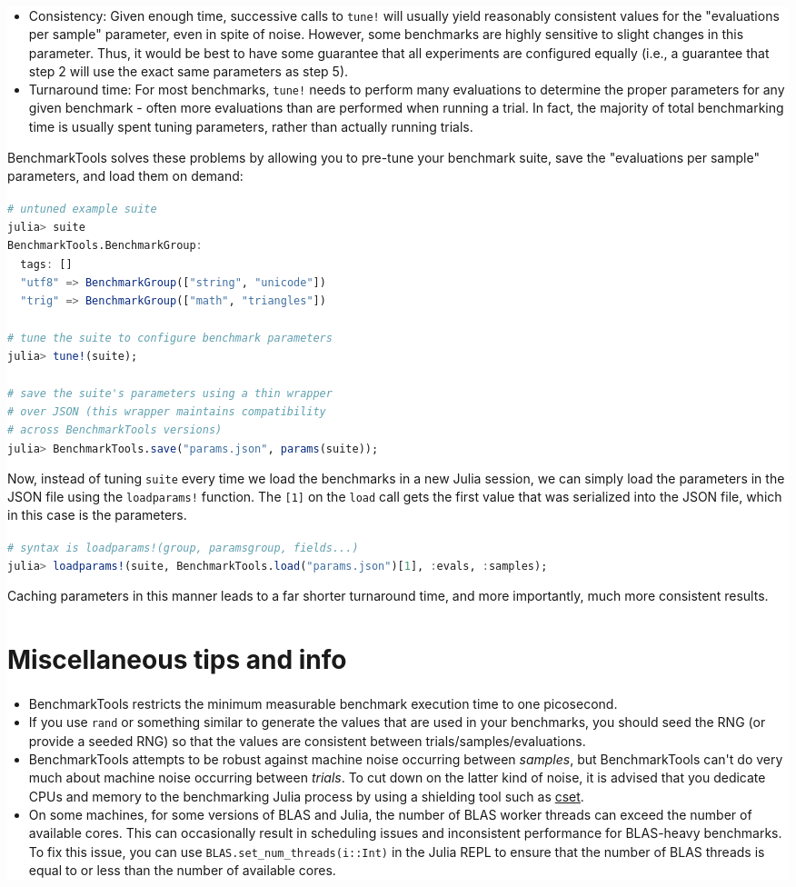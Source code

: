 - Consistency: Given enough time, successive calls to `tune!` will usually yield reasonably consistent values for the "evaluations per sample" parameter, even in spite of noise. However, some benchmarks are highly sensitive to slight changes in this parameter. Thus, it would be best to have some guarantee that all experiments are configured equally (i.e., a guarantee that step 2 will use the exact same parameters as step 5).
- Turnaround time: For most benchmarks, `tune!` needs to perform many evaluations to determine the proper parameters for any given benchmark - often more evaluations than are performed when running a trial. In fact, the majority of total benchmarking time is usually spent tuning parameters, rather than actually running trials.

BenchmarkTools solves these problems by allowing you to pre-tune your benchmark suite, save the "evaluations per sample" parameters, and load them on demand:

```julia
# untuned example suite
julia> suite
BenchmarkTools.BenchmarkGroup:
  tags: []
  "utf8" => BenchmarkGroup(["string", "unicode"])
  "trig" => BenchmarkGroup(["math", "triangles"])

# tune the suite to configure benchmark parameters
julia> tune!(suite);

# save the suite's parameters using a thin wrapper
# over JSON (this wrapper maintains compatibility
# across BenchmarkTools versions)
julia> BenchmarkTools.save("params.json", params(suite));
```

Now, instead of tuning `suite` every time we load the benchmarks in a new Julia session, we can simply load the parameters in the JSON file using the `loadparams!` function. The `[1]` on the `load` call gets the first value that was serialized into the JSON file, which in this case is the parameters.

```julia
# syntax is loadparams!(group, paramsgroup, fields...)
julia> loadparams!(suite, BenchmarkTools.load("params.json")[1], :evals, :samples);
```

Caching parameters in this manner leads to a far shorter turnaround time, and more importantly, much more consistent results.

# Miscellaneous tips and info

- BenchmarkTools restricts the minimum measurable benchmark execution time to one picosecond.
- If you use `rand` or something similar to generate the values that are used in your benchmarks, you should seed the RNG (or provide a seeded RNG) so that the values are consistent between trials/samples/evaluations.
- BenchmarkTools attempts to be robust against machine noise occurring between *samples*, but BenchmarkTools can't do very much about machine noise occurring between *trials*. To cut down on the latter kind of noise, it is advised that you dedicate CPUs and memory to the benchmarking Julia process by using a shielding tool such as [cset](http://manpages.ubuntu.com/manpages/precise/man1/cset.1.html).
- On some machines, for some versions of BLAS and Julia, the number of BLAS worker threads can exceed the number of available cores. This can occasionally result in scheduling issues and inconsistent performance for BLAS-heavy benchmarks. To fix this issue, you can use `BLAS.set_num_threads(i::Int)` in the Julia REPL to ensure that the number of BLAS threads is equal to or less than the number of available cores.
